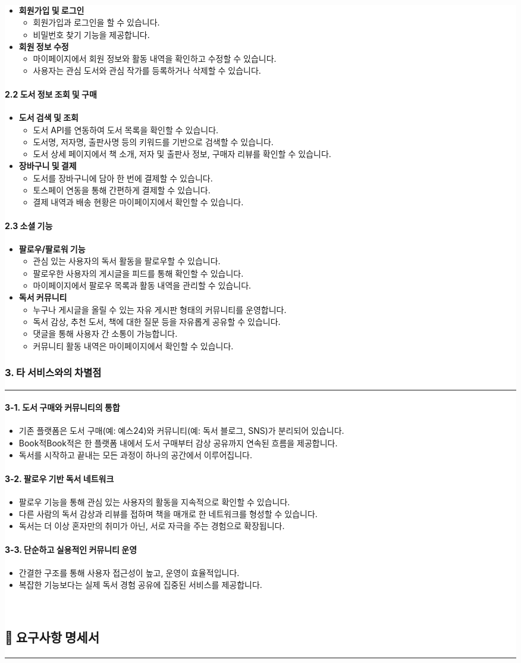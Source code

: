 - **회원가입 및 로그인**
  - 회원가입과 로그인을 할 수 있습니다.
  - 비밀번호 찾기 기능을 제공합니다.
- **회원 정보 수정**
  - 마이페이지에서 회원 정보와 활동 내역을 확인하고 수정할 수 있습니다.
  - 사용자는 관심 도서와 관심 작가를 등록하거나 삭제할 수 있습니다.

#### 2.2 도서 정보 조회 및 구매

- **도서 검색 및 조회**
  - 도서 API를 연동하여 도서 목록을 확인할 수 있습니다.
  - 도서명, 저자명, 출판사명 등의 키워드를 기반으로 검색할 수 있습니다.
  - 도서 상세 페이지에서 책 소개, 저자 및 출판사 정보, 구매자 리뷰를 확인할 수 있습니다.
- **장바구니 및 결제**
  - 도서를 장바구니에 담아 한 번에 결제할 수 있습니다.
  - 토스페이 연동을 통해 간편하게 결제할 수 있습니다.
  - 결제 내역과 배송 현황은 마이페이지에서 확인할 수 있습니다.

#### 2.3 소셜 기능

- **팔로우/팔로워 기능**
  - 관심 있는 사용자의 독서 활동을 팔로우할 수 있습니다.
  - 팔로우한 사용자의 게시글을 피드를 통해 확인할 수 있습니다.
  - 마이페이지에서 팔로우 목록과 활동 내역을 관리할 수 있습니다.
- **독서 커뮤니티**
  - 누구나 게시글을 올릴 수 있는 자유 게시판 형태의 커뮤니티를 운영합니다.
  - 독서 감상, 추천 도서, 책에 대한 질문 등을 자유롭게 공유할 수 있습니다.
  - 댓글을 통해 사용자 간 소통이 가능합니다.
  - 커뮤니티 활동 내역은 마이페이지에서 확인할 수 있습니다.

### 3. 타 서비스와의 차별점

---

#### 3-1. 도서 구매와 커뮤니티의 통합

- 기존 플랫폼은 도서 구매(예: 예스24)와 커뮤니티(예: 독서 블로그, SNS)가 분리되어 있습니다.
- Book적Book적은 한 플랫폼 내에서 도서 구매부터 감상 공유까지 연속된 흐름을 제공합니다.
- 독서를 시작하고 끝내는 모든 과정이 하나의 공간에서 이루어집니다.

#### 3-2. 팔로우 기반 독서 네트워크

- 팔로우 기능을 통해 관심 있는 사용자의 활동을 지속적으로 확인할 수 있습니다.
- 다른 사람의 독서 감상과 리뷰를 접하며 책을 매개로 한 네트워크를 형성할 수 있습니다.
- 독서는 더 이상 혼자만의 취미가 아닌, 서로 자극을 주는 경험으로 확장됩니다.

#### 3-3. 단순하고 실용적인 커뮤니티 운영

- 간결한 구조를 통해 사용자 접근성이 높고, 운영이 효율적입니다.
- 복잡한 기능보다는 실제 독서 경험 공유에 집중된 서비스를 제공합니다.

<br>

## 📄 **요구사항 명세서**

---